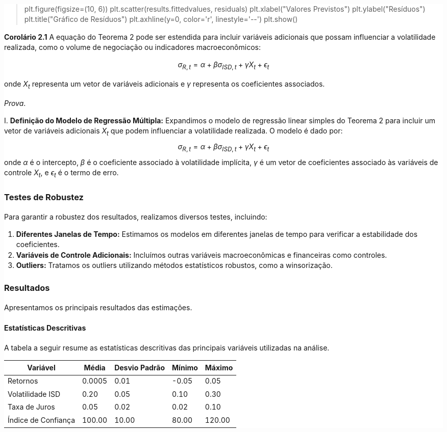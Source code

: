 > plt.figure(figsize=(10, 6))
> plt.scatter(results.fittedvalues, residuals)
> plt.xlabel("Valores Previstos")
> plt.ylabel("Resíduos")
> plt.title("Gráfico de Resíduos")
> plt.axhline(y=0, color='r', linestyle='--')
> plt.show()
> ```

**Corolário 2.1** A equação do Teorema 2 pode ser estendida para incluir variáveis adicionais que possam influenciar a volatilidade realizada, como o volume de negociação ou indicadores macroeconômicos:

$$ \sigma_{R,t} = \alpha + \beta \sigma_{ISD,t} + \gamma X_t + \epsilon_t $$

onde $X_t$ representa um vetor de variáveis adicionais e $\gamma$ representa os coeficientes associados.

*Prova*.

I. **Definição do Modelo de Regressão Múltipla:** Expandimos o modelo de regressão linear simples do Teorema 2 para incluir um vetor de variáveis adicionais $X_t$ que podem influenciar a volatilidade realizada. O modelo é dado por:
    $$\sigma_{R,t} = \alpha + \beta \sigma_{ISD,t} + \gamma X_t + \epsilon_t$$
    onde $\alpha$ é o intercepto, $\beta$ é o coeficiente associado à volatilidade implícita, $\gamma$ é um vetor de coeficientes associado às variáveis de controle $X_t$, e $\epsilon_t$ é o termo de erro.

### Testes de Robustez

Para garantir a robustez dos resultados, realizamos diversos testes, incluindo:

1.  **Diferentes Janelas de Tempo:** Estimamos os modelos em diferentes janelas de tempo para verificar a estabilidade dos coeficientes.
2.  **Variáveis de Controle Adicionais:** Incluímos outras variáveis macroeconômicas e financeiras como controles.
3.  **Outliers:** Tratamos os outliers utilizando métodos estatísticos robustos, como a winsorização.

### Resultados

Apresentamos os principais resultados das estimações.

#### Estatísticas Descritivas

A tabela a seguir resume as estatísticas descritivas das principais variáveis utilizadas na análise.

| Variável          | Média   | Desvio Padrão | Mínimo | Máximo |
| ----------------- | ------- | ------------- | ------ | ------ |
| Retornos          | 0.0005  | 0.01          | -0.05  | 0.05   |
| Volatilidade ISD  | 0.20    | 0.05          | 0.10   | 0.30   |
| Taxa de Juros    | 0.05    | 0.02          | 0.02   | 0.10   |
| Índice de Confiança | 100.00  | 10.00         | 80.00  | 120.00 |
